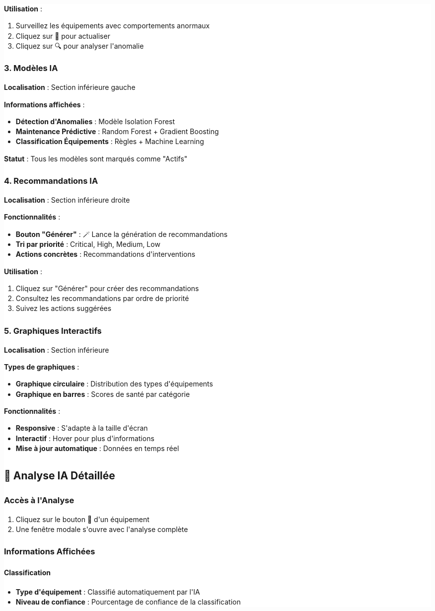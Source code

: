**Utilisation** :
1. Surveillez les équipements avec comportements anormaux
2. Cliquez sur 🔄 pour actualiser
3. Cliquez sur 🔍 pour analyser l'anomalie

### 3. Modèles IA
**Localisation** : Section inférieure gauche

**Informations affichées** :
- **Détection d'Anomalies** : Modèle Isolation Forest
- **Maintenance Prédictive** : Random Forest + Gradient Boosting
- **Classification Équipements** : Règles + Machine Learning

**Statut** : Tous les modèles sont marqués comme "Actifs"

### 4. Recommandations IA
**Localisation** : Section inférieure droite

**Fonctionnalités** :
- **Bouton "Générer"** : 🪄 Lance la génération de recommandations
- **Tri par priorité** : Critical, High, Medium, Low
- **Actions concrètes** : Recommandations d'interventions

**Utilisation** :
1. Cliquez sur "Générer" pour créer des recommandations
2. Consultez les recommandations par ordre de priorité
3. Suivez les actions suggérées

### 5. Graphiques Interactifs
**Localisation** : Section inférieure

**Types de graphiques** :
- **Graphique circulaire** : Distribution des types d'équipements
- **Graphique en barres** : Scores de santé par catégorie

**Fonctionnalités** :
- **Responsive** : S'adapte à la taille d'écran
- **Interactif** : Hover pour plus d'informations
- **Mise à jour automatique** : Données en temps réel

## 🔧 Analyse IA Détaillée

### Accès à l'Analyse
1. Cliquez sur le bouton 🧠 d'un équipement
2. Une fenêtre modale s'ouvre avec l'analyse complète

### Informations Affichées

#### Classification
- **Type d'équipement** : Classifié automatiquement par l'IA
- **Niveau de confiance** : Pourcentage de confiance de la classification
